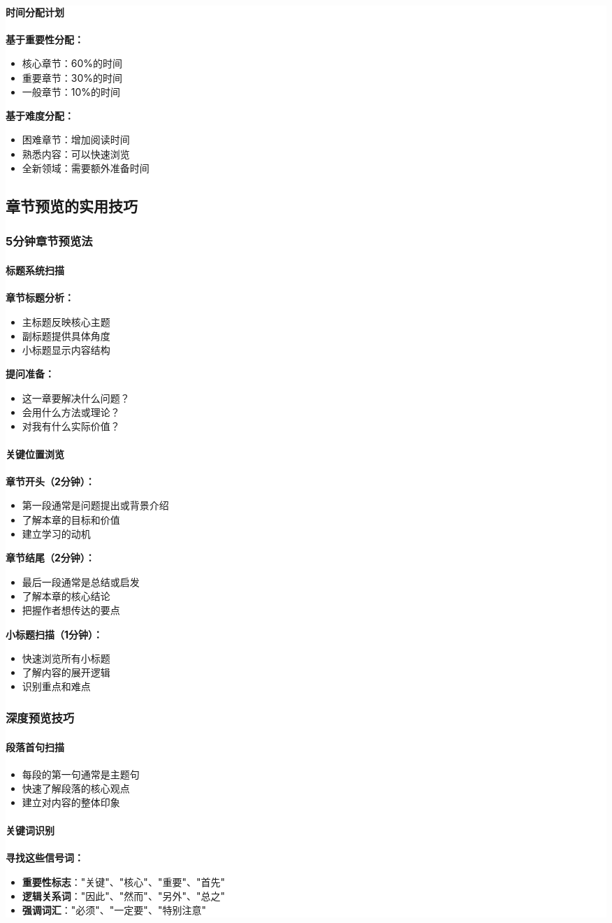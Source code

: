 #### 时间分配计划

**基于重要性分配：**
- 核心章节：60%的时间
- 重要章节：30%的时间
- 一般章节：10%的时间

**基于难度分配：**
- 困难章节：增加阅读时间
- 熟悉内容：可以快速浏览
- 全新领域：需要额外准备时间

## 章节预览的实用技巧

### 5分钟章节预览法

#### 标题系统扫描
**章节标题分析：**
- 主标题反映核心主题
- 副标题提供具体角度
- 小标题显示内容结构

**提问准备：**
- 这一章要解决什么问题？
- 会用什么方法或理论？
- 对我有什么实际价值？

#### 关键位置浏览

**章节开头（2分钟）：**
- 第一段通常是问题提出或背景介绍
- 了解本章的目标和价值
- 建立学习的动机

**章节结尾（2分钟）：**
- 最后一段通常是总结或启发
- 了解本章的核心结论
- 把握作者想传达的要点

**小标题扫描（1分钟）：**
- 快速浏览所有小标题
- 了解内容的展开逻辑
- 识别重点和难点

### 深度预览技巧

#### 段落首句扫描
- 每段的第一句通常是主题句
- 快速了解段落的核心观点
- 建立对内容的整体印象

#### 关键词识别
**寻找这些信号词：**
- **重要性标志**："关键"、"核心"、"重要"、"首先"
- **逻辑关系词**："因此"、"然而"、"另外"、"总之"
- **强调词汇**："必须"、"一定要"、"特别注意"
